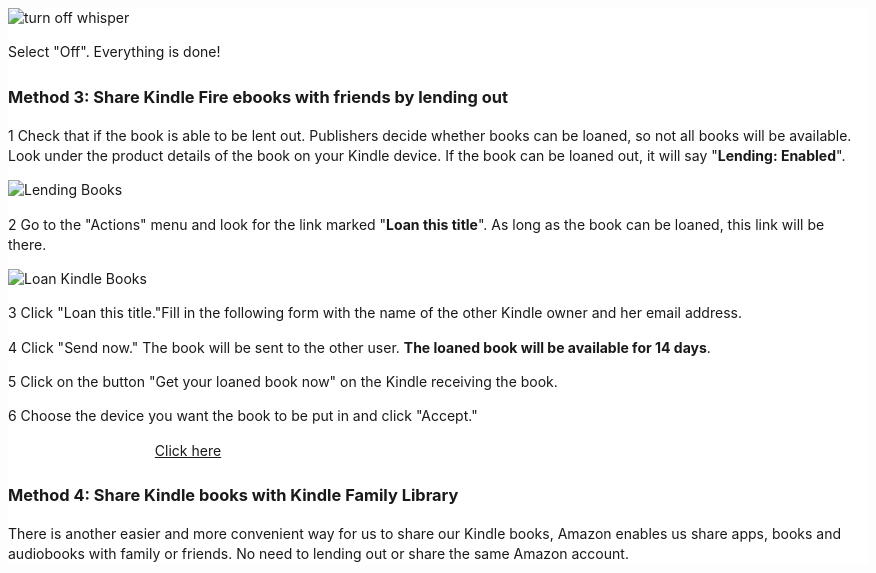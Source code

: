 ![turn off whisper](http://www.epubor.com/images/uppic/turn-off-whisper.png)

Select "Off". Everything is done! 

### Method 3: Share Kindle Fire ebooks with friends by lending out

1 Check that if the book is able to be lent out. Publishers decide whether books can be loaned, so not all books will be available. Look under the product details of the book on your Kindle device. If the book can be loaned out, it will say "**Lending: Enabled**".

![Lending Books](https://www.epubor.com/images/remote/D4/1D/D41D8C_Kindle-Lending.jpg "Kindle DRM Removal")

2 Go to the "Actions" menu and look for the link marked "**Loan this title**". As long as the book can be loaned, this link will be  
there.

![Loan Kindle Books](https://www.epubor.com/images/remote/D4/1D/D41D8C_Kindle-lending.png "Kindle DRM Removal")

3 Click "Loan this title."Fill in the following form with the name of the other Kindle owner and her email address.

4 Click "Send now." The book will be sent to the other user. **The loaned book will be available for 14 days**.

5 Click on the button "Get your loaned book now" on the Kindle receiving the book.

6 Choose the device you want the book to be put in and click "Accept."






<span id="1993645">
					<video width="576" height="240" style="cursor:pointer"
           poster="//a.impactradius-go.com/display-clicktoplayimage/1993645.png"
           onclick="if(!this.playClicked){this.play();this.setAttribute('controls',true);this.playClicked=true;}">
	   <source src="//a.impactradius-go.com/display-ad/22993-1993645">
	   <img src="//a.impactradius-go.com/display-clicktoplayimage/1993645.png" style="border: none; height: 100%; width: 100%; object-fit: contain">
	</video>
	<div style="width:360px;text-align:center"><a href="javascript:window.open(decodeURIComponent('https%3A%2F%2Fhomestyler.sjv.io%2Fc%2F5597632%2F1993645%2F22993'), '_blank');void(0);">Click here</a></div>
</span>
<img height="0" width="0" src="https://imp.pxf.io/i/5597632/1993645/22993" style="position:absolute;visibility:hidden;" border="0" />





### Method 4: Share Kindle books with Kindle Family Library

There is another easier and more convenient way for us to share our Kindle books, Amazon enables us share apps, books and audiobooks with family or friends. No need to lending out or share the same Amazon account.
